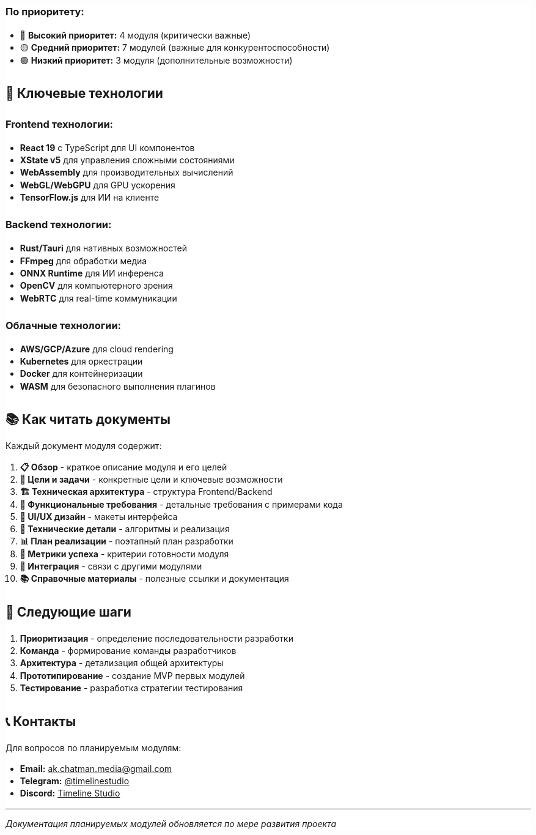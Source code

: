### По приоритету:
- 🔴 **Высокий приоритет:** 4 модуля (критически важные)
- 🟡 **Средний приоритет:** 7 модулей (важные для конкурентоспособности)  
- 🟢 **Низкий приоритет:** 3 модуля (дополнительные возможности)

## 🎯 Ключевые технологии

### Frontend технологии:
- **React 19** с TypeScript для UI компонентов
- **XState v5** для управления сложными состояниями
- **WebAssembly** для производительных вычислений
- **WebGL/WebGPU** для GPU ускорения
- **TensorFlow.js** для ИИ на клиенте

### Backend технологии:
- **Rust/Tauri** для нативных возможностей
- **FFmpeg** для обработки медиа
- **ONNX Runtime** для ИИ инференса
- **OpenCV** для компьютерного зрения
- **WebRTC** для real-time коммуникации

### Облачные технологии:
- **AWS/GCP/Azure** для cloud rendering
- **Kubernetes** для оркестрации
- **Docker** для контейнеризации
- **WASM** для безопасного выполнения плагинов

## 📚 Как читать документы

Каждый документ модуля содержит:

1. **📋 Обзор** - краткое описание модуля и его целей
2. **🎯 Цели и задачи** - конкретные цели и ключевые возможности
3. **🏗️ Техническая архитектура** - структура Frontend/Backend
4. **📐 Функциональные требования** - детальные требования с примерами кода
5. **🎨 UI/UX дизайн** - макеты интерфейса
6. **🔧 Технические детали** - алгоритмы и реализация
7. **📊 План реализации** - поэтапный план разработки
8. **🎯 Метрики успеха** - критерии готовности модуля
9. **🔗 Интеграция** - связи с другими модулями
10. **📚 Справочные материалы** - полезные ссылки и документация

## 🚀 Следующие шаги

1. **Приоритизация** - определение последовательности разработки
2. **Команда** - формирование команды разработчиков
3. **Архитектура** - детализация общей архитектуры
4. **Прототипирование** - создание MVP первых модулей
5. **Тестирование** - разработка стратегии тестирования

## 📞 Контакты

Для вопросов по планируемым модулям:
- **Email:** ak.chatman.media@gmail.com
- **Telegram:** [@timelinestudio](https://t.me/timelinestudio)
- **Discord:** [Timeline Studio](https://discord.gg/gwJUYxck)

---

*Документация планируемых модулей обновляется по мере развития проекта*
